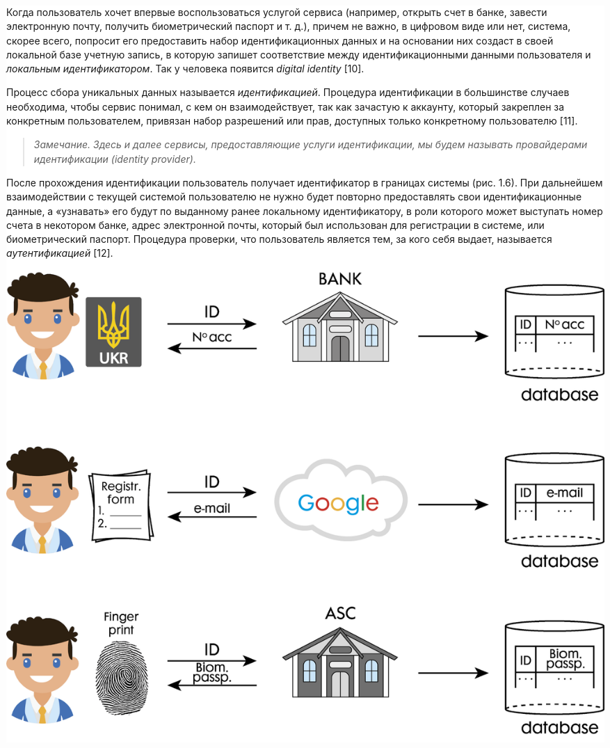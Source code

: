 Когда пользователь хочет впервые воспользоваться услугой сервиса (например, открыть счет в банке, завести электронную почту, получить биометрический паспорт и т. д.), причем не важно, в цифровом виде или нет, система, скорее всего, попросит его предоставить набор идентификационных данных и на основании них создаст в своей локальной базе учетную запись, в которую запишет соответствие между идентификационными данными пользователя и _локальным идентификатором_. Так у человека появится _digital identity_ [10].

Процесс сбора уникальных данных называется _идентификацией_. Процедура идентификации в большинстве случаев необходима, чтобы сервис понимал, с кем он взаимодействует, так как зачастую к аккаунту, который закреплен за конкретным пользователем, привязан набор разрешений или прав, доступных только конкретному пользователю [11].

> _Замечание. Здесь и далее сервисы, предоставляющие услуги идентификации, мы будем называть провайдерами идентификации (identity provider)._

После прохождения идентификации пользователь получает идентификатор в границах системы (рис. 1.6). При дальнейшем взаимодействии с текущей системой пользователю не нужно будет повторно предоставлять свои идентификационные данные, а «узнавать» его будут по выданному ранее локальному идентификатору, в роли которого может выступать номер счета в некотором банке, адрес электронной почты, который был использован для регистрации в системе, или биометрический паспорт. Процедура проверки, что пользователь является тем, за кого себя выдает, называется _аутентификацией_ [12].

![Рисунок 1.6 – Прохождение пользователем процедуры идентификации у различных провайдеров](/resources/img/volume-3/1.2-Decentralized-digital-identity-systems/F-1.6-user-identification-procedure.png "Рисунок 1.6 – Прохождение пользователем процедуры идентификации у различных провайдеров")
